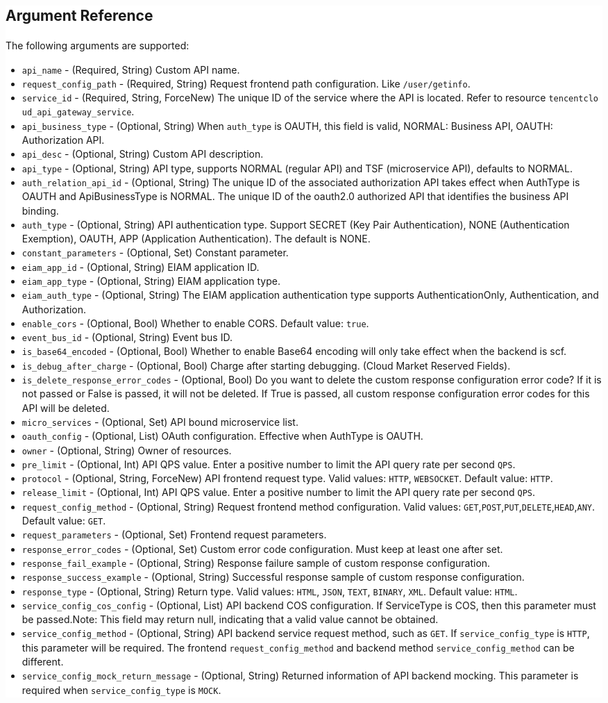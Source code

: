 ```hcl
```

## Argument Reference

The following arguments are supported:

* `api_name` - (Required, String) Custom API name.
* `request_config_path` - (Required, String) Request frontend path configuration. Like `/user/getinfo`.
* `service_id` - (Required, String, ForceNew) The unique ID of the service where the API is located. Refer to resource `tencentcloud_api_gateway_service`.
* `api_business_type` - (Optional, String) When `auth_type` is OAUTH, this field is valid, NORMAL: Business API, OAUTH: Authorization API.
* `api_desc` - (Optional, String) Custom API description.
* `api_type` - (Optional, String) API type, supports NORMAL (regular API) and TSF (microservice API), defaults to NORMAL.
* `auth_relation_api_id` - (Optional, String) The unique ID of the associated authorization API takes effect when AuthType is OAUTH and ApiBusinessType is NORMAL. The unique ID of the oauth2.0 authorized API that identifies the business API binding.
* `auth_type` - (Optional, String) API authentication type. Support SECRET (Key Pair Authentication), NONE (Authentication Exemption), OAUTH, APP (Application Authentication). The default is NONE.
* `constant_parameters` - (Optional, Set) Constant parameter.
* `eiam_app_id` - (Optional, String) EIAM application ID.
* `eiam_app_type` - (Optional, String) EIAM application type.
* `eiam_auth_type` - (Optional, String) The EIAM application authentication type supports AuthenticationOnly, Authentication, and Authorization.
* `enable_cors` - (Optional, Bool) Whether to enable CORS. Default value: `true`.
* `event_bus_id` - (Optional, String) Event bus ID.
* `is_base64_encoded` - (Optional, Bool) Whether to enable Base64 encoding will only take effect when the backend is scf.
* `is_debug_after_charge` - (Optional, Bool) Charge after starting debugging. (Cloud Market Reserved Fields).
* `is_delete_response_error_codes` - (Optional, Bool) Do you want to delete the custom response configuration error code? If it is not passed or False is passed, it will not be deleted. If True is passed, all custom response configuration error codes for this API will be deleted.
* `micro_services` - (Optional, Set) API bound microservice list.
* `oauth_config` - (Optional, List) OAuth configuration. Effective when AuthType is OAUTH.
* `owner` - (Optional, String) Owner of resources.
* `pre_limit` - (Optional, Int) API QPS value. Enter a positive number to limit the API query rate per second `QPS`.
* `protocol` - (Optional, String, ForceNew) API frontend request type. Valid values: `HTTP`, `WEBSOCKET`. Default value: `HTTP`.
* `release_limit` - (Optional, Int) API QPS value. Enter a positive number to limit the API query rate per second `QPS`.
* `request_config_method` - (Optional, String) Request frontend method configuration. Valid values: `GET`,`POST`,`PUT`,`DELETE`,`HEAD`,`ANY`. Default value: `GET`.
* `request_parameters` - (Optional, Set) Frontend request parameters.
* `response_error_codes` - (Optional, Set) Custom error code configuration. Must keep at least one after set.
* `response_fail_example` - (Optional, String) Response failure sample of custom response configuration.
* `response_success_example` - (Optional, String) Successful response sample of custom response configuration.
* `response_type` - (Optional, String) Return type. Valid values: `HTML`, `JSON`, `TEXT`, `BINARY`, `XML`. Default value: `HTML`.
* `service_config_cos_config` - (Optional, List) API backend COS configuration. If ServiceType is COS, then this parameter must be passed.Note: This field may return null, indicating that a valid value cannot be obtained.
* `service_config_method` - (Optional, String) API backend service request method, such as `GET`. If `service_config_type` is `HTTP`, this parameter will be required. The frontend `request_config_method` and backend method `service_config_method` can be different.
* `service_config_mock_return_message` - (Optional, String) Returned information of API backend mocking. This parameter is required when `service_config_type` is `MOCK`.